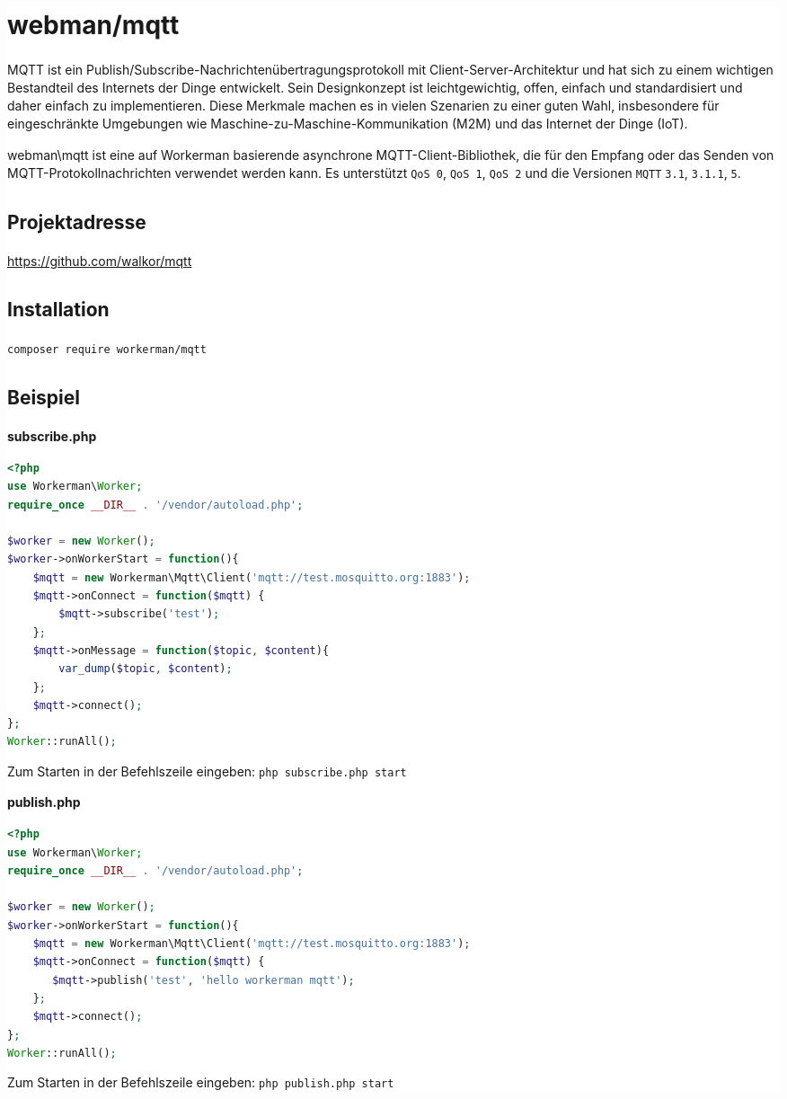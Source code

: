 # webman/mqtt

MQTT ist ein Publish/Subscribe-Nachrichtenübertragungsprotokoll mit Client-Server-Architektur und hat sich zu einem wichtigen Bestandteil des Internets der Dinge entwickelt. Sein Designkonzept ist leichtgewichtig, offen, einfach und standardisiert und daher einfach zu implementieren. Diese Merkmale machen es in vielen Szenarien zu einer guten Wahl, insbesondere für eingeschränkte Umgebungen wie Maschine-zu-Maschine-Kommunikation (M2M) und das Internet der Dinge (IoT).

webman\mqtt ist eine auf Workerman basierende asynchrone MQTT-Client-Bibliothek, die für den Empfang oder das Senden von MQTT-Protokollnachrichten verwendet werden kann. Es unterstützt `QoS 0`, `QoS 1`, `QoS 2` und die Versionen `MQTT` `3.1`, `3.1.1`, `5`.

## Projektadresse
https://github.com/walkor/mqtt

## Installation
```composer require workerman/mqtt```

## Beispiel
**subscribe.php**
```php
<?php
use Workerman\Worker;
require_once __DIR__ . '/vendor/autoload.php';

$worker = new Worker();
$worker->onWorkerStart = function(){
    $mqtt = new Workerman\Mqtt\Client('mqtt://test.mosquitto.org:1883');
    $mqtt->onConnect = function($mqtt) {
        $mqtt->subscribe('test');
    };
    $mqtt->onMessage = function($topic, $content){
        var_dump($topic, $content);
    };
    $mqtt->connect();
};
Worker::runAll();
```
Zum Starten in der Befehlszeile eingeben: ```php subscribe.php start```

**publish.php**
```php
<?php
use Workerman\Worker;
require_once __DIR__ . '/vendor/autoload.php';

$worker = new Worker();
$worker->onWorkerStart = function(){
    $mqtt = new Workerman\Mqtt\Client('mqtt://test.mosquitto.org:1883');
    $mqtt->onConnect = function($mqtt) {
       $mqtt->publish('test', 'hello workerman mqtt');
    };
    $mqtt->connect();
};
Worker::runAll();
```
Zum Starten in der Befehlszeile eingeben: ```php publish.php start```

